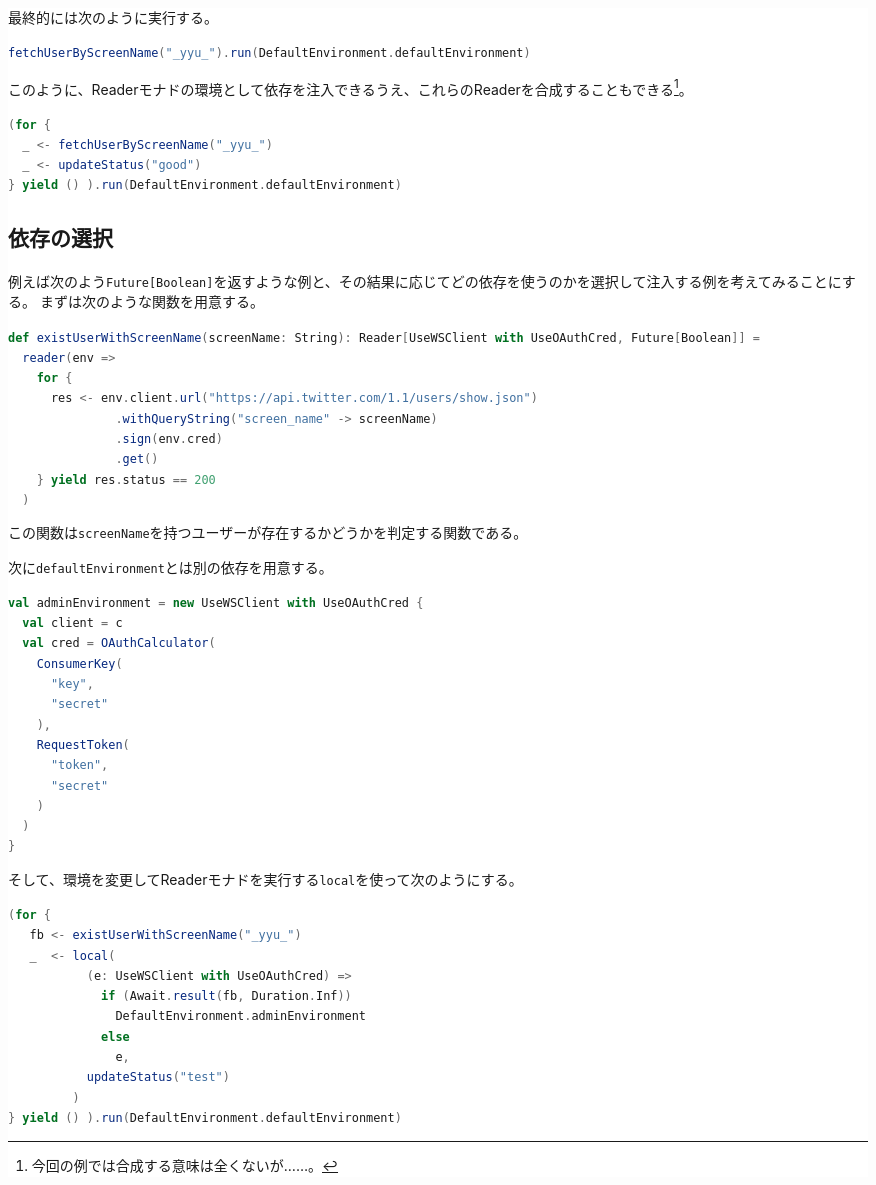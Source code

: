 最終的には次のように実行する。

```scala
fetchUserByScreenName("_yyu_").run(DefaultEnvironment.defaultEnvironment)
```

このように、Readerモナドの環境として依存を注入できるうえ、これらのReaderを合成することもできる[^why_compose]。

```scala
(for {
  _ <- fetchUserByScreenName("_yyu_")
  _ <- updateStatus("good")
} yield () ).run(DefaultEnvironment.defaultEnvironment)
```

[^why_compose]: 今回の例では合成する意味は全くないが……。

## 依存の選択

例えば次のよう`Future[Boolean]`を返すような例と、その結果に応じてどの依存を使うのかを選択して注入する例を考えてみることにする。
まずは次のような関数を用意する。

```scala:TwitterRepositoryDI.scala
def existUserWithScreenName(screenName: String): Reader[UseWSClient with UseOAuthCred, Future[Boolean]] =
  reader(env =>
    for {
      res <- env.client.url("https://api.twitter.com/1.1/users/show.json")
               .withQueryString("screen_name" -> screenName)
               .sign(env.cred)
               .get()
    } yield res.status == 200
  )
```

この関数は`screenName`を持つユーザーが存在するかどうかを判定する関数である。

次に`defaultEnvironment`とは別の依存を用意する。

```scala:DefaultEnvironment.scala
val adminEnvironment = new UseWSClient with UseOAuthCred {
  val client = c
  val cred = OAuthCalculator(
    ConsumerKey(
      "key",
      "secret"
    ),
    RequestToken(
      "token",
      "secret"
    )
  )
}
```

そして、環境を変更してReaderモナドを実行する`local`を使って次のようにする。

```scala
(for {
   fb <- existUserWithScreenName("_yyu_")
   _  <- local(
           (e: UseWSClient with UseOAuthCred) =>
             if (Await.result(fb, Duration.Inf))
               DefaultEnvironment.adminEnvironment
             else
               e,
           updateStatus("test")
         )
} yield () ).run(DefaultEnvironment.defaultEnvironment)
```


[^covariance]: この`Reader`は単純化のため共変や反変のパラメータを省略している。
[^why_run]: この`run`は`apply`と全く同じだが、Readerモナドに環境を入れて実行する際には`run`というような名前の関数が用いられることが多いので、今回は慣習を引き継いでこちらのメソッドも用意した。`run`も`apply`も同じ意味である。
[^environment]: 通常「環境」という言葉はローカル変数もグローバル変数も含んだものを指すと思うが、この記事ではReaderモナドが提供する環境という意味でのみこの言葉を使うことにする。
[^the_perfect_insider]: [The Perfect Insider](http://www.amazon.co.jp/dp/4062639246)